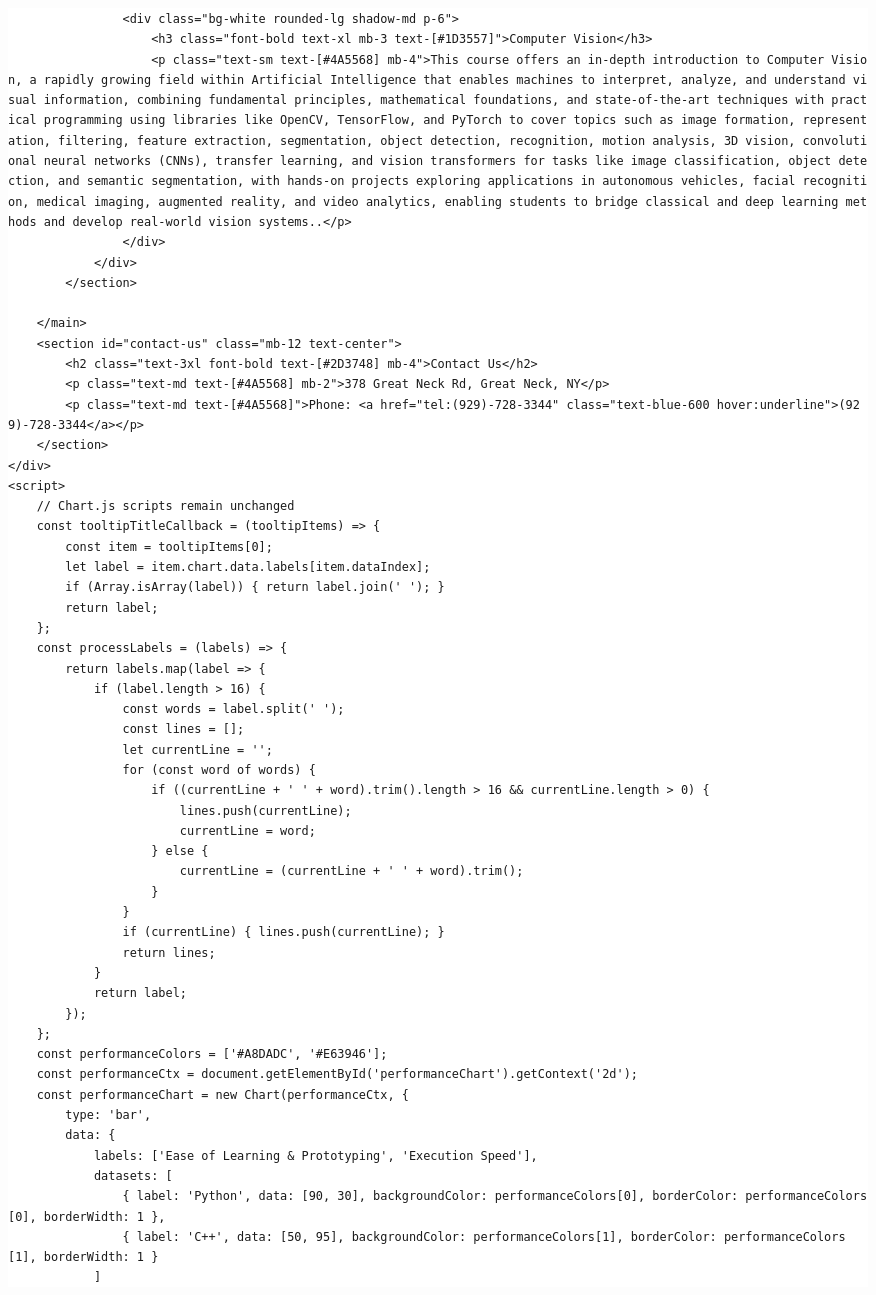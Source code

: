                     <div class="bg-white rounded-lg shadow-md p-6">
                        <h3 class="font-bold text-xl mb-3 text-[#1D3557]">Computer Vision</h3>
                        <p class="text-sm text-[#4A5568] mb-4">This course offers an in-depth introduction to Computer Vision, a rapidly growing field within Artificial Intelligence that enables machines to interpret, analyze, and understand visual information, combining fundamental principles, mathematical foundations, and state-of-the-art techniques with practical programming using libraries like OpenCV, TensorFlow, and PyTorch to cover topics such as image formation, representation, filtering, feature extraction, segmentation, object detection, recognition, motion analysis, 3D vision, convolutional neural networks (CNNs), transfer learning, and vision transformers for tasks like image classification, object detection, and semantic segmentation, with hands-on projects exploring applications in autonomous vehicles, facial recognition, medical imaging, augmented reality, and video analytics, enabling students to bridge classical and deep learning methods and develop real-world vision systems..</p>
                    </div>
                </div>
            </section>

        </main>
        <section id="contact-us" class="mb-12 text-center">
            <h2 class="text-3xl font-bold text-[#2D3748] mb-4">Contact Us</h2>
            <p class="text-md text-[#4A5568] mb-2">378 Great Neck Rd, Great Neck, NY</p>
            <p class="text-md text-[#4A5568]">Phone: <a href="tel:(929)-728-3344" class="text-blue-600 hover:underline">(929)-728-3344</a></p>
        </section>
    </div>
    <script>
        // Chart.js scripts remain unchanged
        const tooltipTitleCallback = (tooltipItems) => {
            const item = tooltipItems[0];
            let label = item.chart.data.labels[item.dataIndex];
            if (Array.isArray(label)) { return label.join(' '); }
            return label;
        };
        const processLabels = (labels) => {
            return labels.map(label => {
                if (label.length > 16) {
                    const words = label.split(' ');
                    const lines = [];
                    let currentLine = '';
                    for (const word of words) {
                        if ((currentLine + ' ' + word).trim().length > 16 && currentLine.length > 0) {
                            lines.push(currentLine);
                            currentLine = word;
                        } else {
                            currentLine = (currentLine + ' ' + word).trim();
                        }
                    }
                    if (currentLine) { lines.push(currentLine); }
                    return lines;
                }
                return label;
            });
        };
        const performanceColors = ['#A8DADC', '#E63946'];
        const performanceCtx = document.getElementById('performanceChart').getContext('2d');
        const performanceChart = new Chart(performanceCtx, {
            type: 'bar',
            data: {
                labels: ['Ease of Learning & Prototyping', 'Execution Speed'],
                datasets: [
                    { label: 'Python', data: [90, 30], backgroundColor: performanceColors[0], borderColor: performanceColors[0], borderWidth: 1 },
                    { label: 'C++', data: [50, 95], backgroundColor: performanceColors[1], borderColor: performanceColors[1], borderWidth: 1 }
                ]